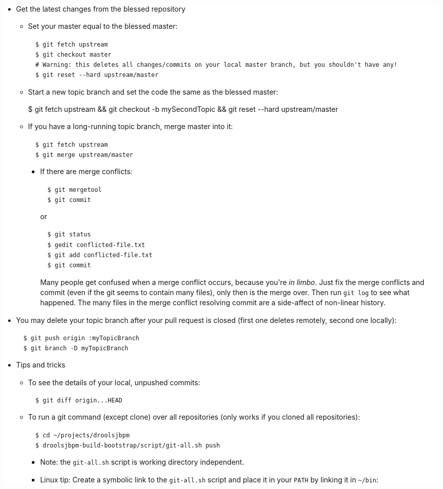 * Get the latest changes from the blessed repository

    * Set your master equal to the blessed master:

            $ git fetch upstream
            $ git checkout master
            # Warning: this deletes all changes/commits on your local master branch, but you shouldn't have any!
            $ git reset --hard upstream/master

    * Start a new topic branch and set the code the same as the blessed master:

        $ git fetch upstream && git checkout -b mySecondTopic && git reset --hard upstream/master

    * If you have a long-running topic branch, merge master into it:

            $ git fetch upstream
            $ git merge upstream/master

        * If there are merge conflicts:

                $ git mergetool
                $ git commit

            or

                $ git status
                $ gedit conflicted-file.txt
                $ git add conflicted-file.txt
                $ git commit

            Many people get confused when a merge conflict occurs, because you're *in limbo*.
            Just fix the merge conflicts and commit (even if the git seems to contain many files),
            only then is the merge over. Then run `git log` to see what happened.
            The many files in the merge conflict resolving commit are a side-affect of non-linear history.

* You may delete your topic branch after your pull request is closed (first one deletes remotely, second one locally):

        $ git push origin :myTopicBranch
        $ git branch -D myTopicBranch

* Tips and tricks

    * To see the details of your local, unpushed commits:

            $ git diff origin...HEAD

    * To run a git command (except clone) over all repositories (only works if you cloned all repositories):

            $ cd ~/projects/droolsjbpm
            $ droolsjbpm-build-bootstrap/script/git-all.sh push

        * Note: the `git-all.sh` script is working directory independent.

        * Linux tip: Create a symbolic link to the `git-all.sh` script and place it in your `PATH` by linking it in `~/bin`:
